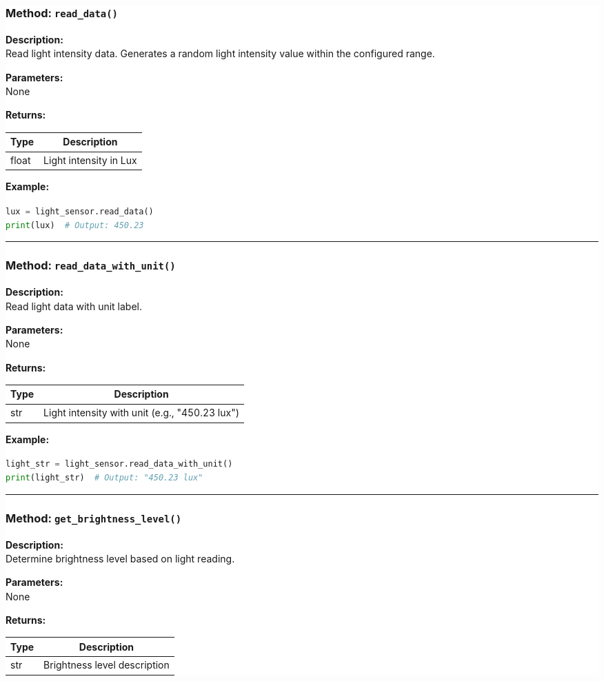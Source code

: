 
### Method: `read_data()`

**Description:**  
Read light intensity data. Generates a random light intensity value within the configured range.

**Parameters:**  
None

**Returns:**

| Type | Description |
|------|-------------|
| float | Light intensity in Lux |

**Example:**
```python
lux = light_sensor.read_data()
print(lux)  # Output: 450.23
```

---

### Method: `read_data_with_unit()`

**Description:**  
Read light data with unit label.

**Parameters:**  
None

**Returns:**

| Type | Description |
|------|-------------|
| str | Light intensity with unit (e.g., "450.23 lux") |

**Example:**
```python
light_str = light_sensor.read_data_with_unit()
print(light_str)  # Output: "450.23 lux"
```

---

### Method: `get_brightness_level()`

**Description:**  
Determine brightness level based on light reading.

**Parameters:**  
None

**Returns:**

| Type | Description |
|------|-------------|
| str | Brightness level description |
